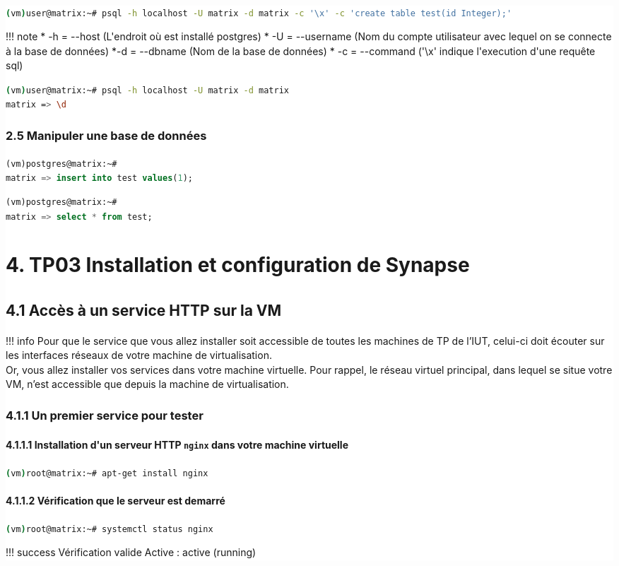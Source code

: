 ```bash
(vm)user@matrix:~# psql -h localhost -U matrix -d matrix -c '\x' -c 'create table test(id Integer);'
```

!!! note
    * -h = --host (L'endroit où est installé postgres)
    * -U = --username (Nom du compte utilisateur avec lequel on se connecte à la base de données)
    *-d = --dbname (Nom de la base de données)
    * -c = --command ('\x' indique l'execution d'une requête sql)

```bash
(vm)user@matrix:~# psql -h localhost -U matrix -d matrix
matrix => \d
```

### 2.5 Manipuler une base de données

```sql
(vm)postgres@matrix:~# 
matrix => insert into test values(1);
```

```sql
(vm)postgres@matrix:~# 
matrix => select * from test;
```

# 4. TP03 Installation et configuration de Synapse

## 4.1 Accès à un service HTTP sur la VM

!!! info
    Pour que le service que vous allez installer soit accessible de toutes les machines de TP de l’IUT, celui-ci doit écouter sur les interfaces réseaux de votre machine de virtualisation.  
    Or, vous allez installer vos services dans votre machine virtuelle. Pour rappel, le réseau virtuel principal, dans lequel se situe votre VM, n’est accessible que depuis la machine de virtualisation.

### 4.1.1 Un premier service pour tester

#### 4.1.1.1 Installation d'un serveur HTTP `nginx` dans votre machine virtuelle

```bash
(vm)root@matrix:~# apt-get install nginx
```

#### 4.1.1.2 Vérification que le serveur est demarré

```bash
(vm)root@matrix:~# systemctl status nginx
```

!!! success Vérification valide
    Active : active (running)
